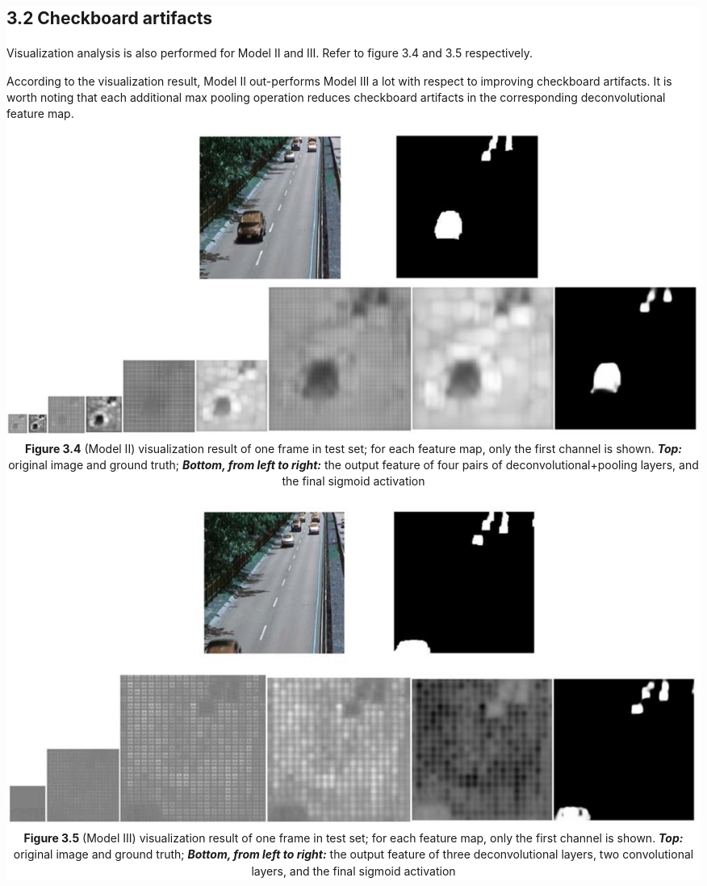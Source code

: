 
<h2 id="3.2">3.2 Checkboard artifacts</h2>

Visualization analysis is also performed for Model II and III. Refer to figure 3.4 and 3.5 respectively.

According to the visualization result, Model II out-performs Model III a lot with respect to improving checkboard artifacts. It is worth noting that each additional max pooling operation reduces checkboard artifacts in the corresponding deconvolutional feature map.

<center>
<img src="/images/bgsCNN_2/figure_3_4.png"  alt="figure_3_4"/><br>
<b>Figure 3.4</b> (Model II) visualization result of one frame in test set; for each feature map, only the first channel is shown. <i><b>Top:</b></i> original image and ground truth; <i><b>Bottom, from left to right:</b></i> the output feature of four pairs of deconvolutional+pooling layers, and the final sigmoid activation
</center><br>

<center>
<img src="/images/bgsCNN_2/figure_3_5.png"  alt="figure_3_5"/><br>
<b>Figure 3.5</b> (Model III) visualization result of one frame in test set; for each feature map, only the first
channel is shown. <i><b>Top:</b></i> original image and ground truth; <i><b>Bottom, from left to right:</b></i> the output feature of three deconvolutional layers, two convolutional layers, and the final sigmoid activation
</center>
